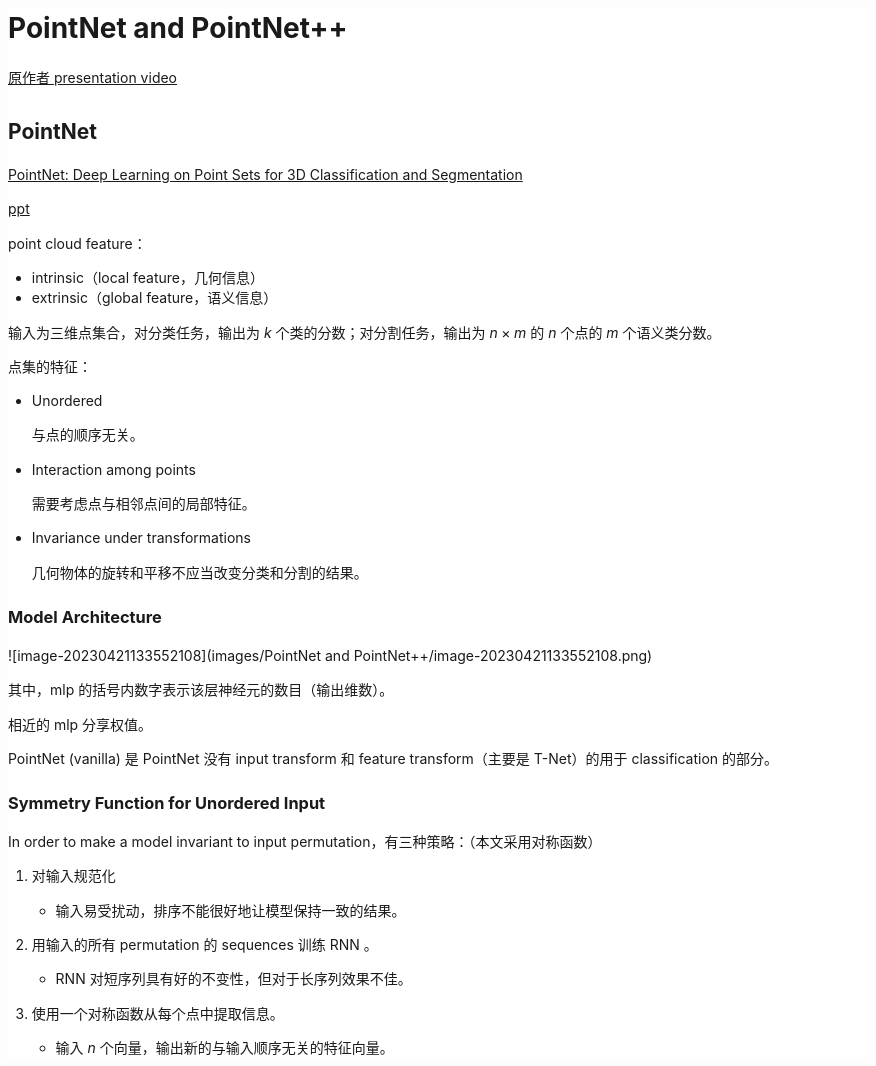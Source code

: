 # PointNet and PointNet++

[原作者 presentation video](https://www.bilibili.com/video/BV1As411377S/?t=949.0&vd_source=cafe7452ab275bd6570fc6a28a44ee23)

## PointNet

[ PointNet: Deep Learning on Point Sets for 3D Classification and Segmentation](https://arxiv.org/abs/1612.00593)

[ppt](http://stanford.edu/~rqi/pointnet/docs/cvpr17_pointnet_slides.pdf)

point cloud feature：

- intrinsic（local feature，几何信息）
- extrinsic（global feature，语义信息）

输入为三维点集合，对分类任务，输出为 $k$ 个类的分数；对分割任务，输出为 $n \times m$ 的 $n$ 个点的 $m$ 个语义类分数。

点集的特征：

- Unordered

	与点的顺序无关。

- Interaction among points

	需要考虑点与相邻点间的局部特征。

- Invariance under transformations

	几何物体的旋转和平移不应当改变分类和分割的结果。

### Model Architecture

![image-20230421133552108](images/PointNet and PointNet++/image-20230421133552108.png)

其中，mlp 的括号内数字表示该层神经元的数目（输出维数）。

相近的 mlp 分享权值。

PointNet (vanilla) 是 PointNet 没有 input transform 和 feature transform（主要是 T-Net）的用于 classification 的部分。

### Symmetry Function for Unordered Input

In order to make a model invariant to input permutation，有三种策略：（本文采用对称函数）

1. 对输入规范化

	- 输入易受扰动，排序不能很好地让模型保持一致的结果。

2. 用输入的所有 permutation 的 sequences 训练 RNN 。

	- RNN 对短序列具有好的不变性，但对于长序列效果不佳。

3. 使用一个对称函数从每个点中提取信息。

	- 输入 $n$ 个向量，输出新的与输入顺序无关的特征向量。
